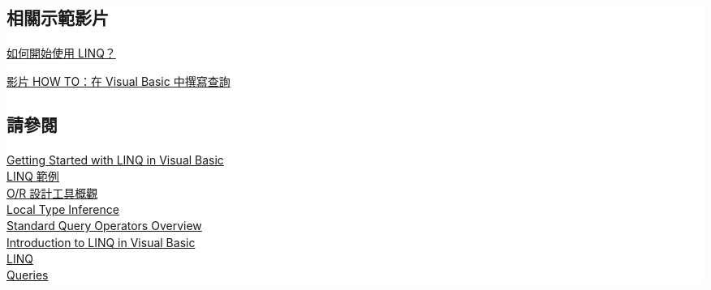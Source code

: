 ## 相關示範影片  
 [如何開始使用 LINQ？](http://go.microsoft.com/fwlink/?LinkId=133021)  
  
 [影片 HOW TO：在 Visual Basic 中撰寫查詢](http://go.microsoft.com/fwlink/?LinkID=100356)  
  
## 請參閱  
 [Getting Started with LINQ in Visual Basic](../../../../visual-basic/programming-guide/concepts/linq/getting-started-with-linq.md)   
 [LINQ 範例](../Topic/LINQ%20Samples.md)   
 [O\/R 設計工具概觀](../Topic/LINQ%20to%20SQL%20Tools%20in%20Visual%20Studio1.md)   
 [Local Type Inference](../../../../visual-basic/programming-guide/language-features/variables/local-type-inference.md)   
 [Standard Query Operators Overview](../../../../visual-basic/programming-guide/concepts/linq/standard-query-operators-overview.md)   
 [Introduction to LINQ in Visual Basic](../../../../visual-basic/programming-guide/language-features/linq/introduction-to-linq.md)   
 [LINQ](../../../../visual-basic/programming-guide/language-features/linq/index.md)   
 [Queries](../../../../visual-basic/language-reference/queries/queries.md)